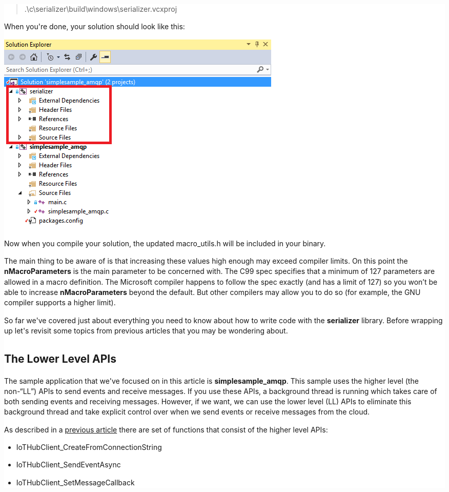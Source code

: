 > .\\c\\serializer\\build\\windows\\serializer.vcxproj

When you're done, your solution should look like this:

   ![](media/iot-hub-device-sdk-c-serializer/05-serializer-project.PNG)

Now when you compile your solution, the updated macro\_utils.h will be included in your binary.

The main thing to be aware of is that increasing these values high enough may exceed compiler limits. On this point the **nMacroParameters** is the main parameter to be concerned with. The C99 spec specifies that a minimum of 127 parameters are allowed in a macro definition. The Microsoft compiler happens to follow the spec exactly (and has a limit of 127) so you won’t be able to increase **nMacroParameters** beyond the default. But other compilers may allow you to do so (for example, the GNU compiler supports a higher limit).

So far we've covered just about everything you need to know about how to write code with the **serializer** library. Before wrapping up let's revisit some topics from previous articles that you may be wondering about.

## The Lower Level APIs

The sample application that we've focused on in this article is **simplesample\_amqp**. This sample uses the higher level (the non-“LL”) APIs to send events and receive messages. If you use these APIs, a background thread is running which takes care of both sending events and receiving messages. However, if we want, we can use the lower level (LL) APIs to eliminate this background thread and take explicit control over when we send events or receive messages from the cloud.

As described in a [previous article](iot-hub-device-sdk-c-iothubclient.md) there are set of functions that consist of the higher level APIs:

-   IoTHubClient\_CreateFromConnectionString

-   IoTHubClient\_SendEventAsync

-   IoTHubClient\_SetMessageCallback
